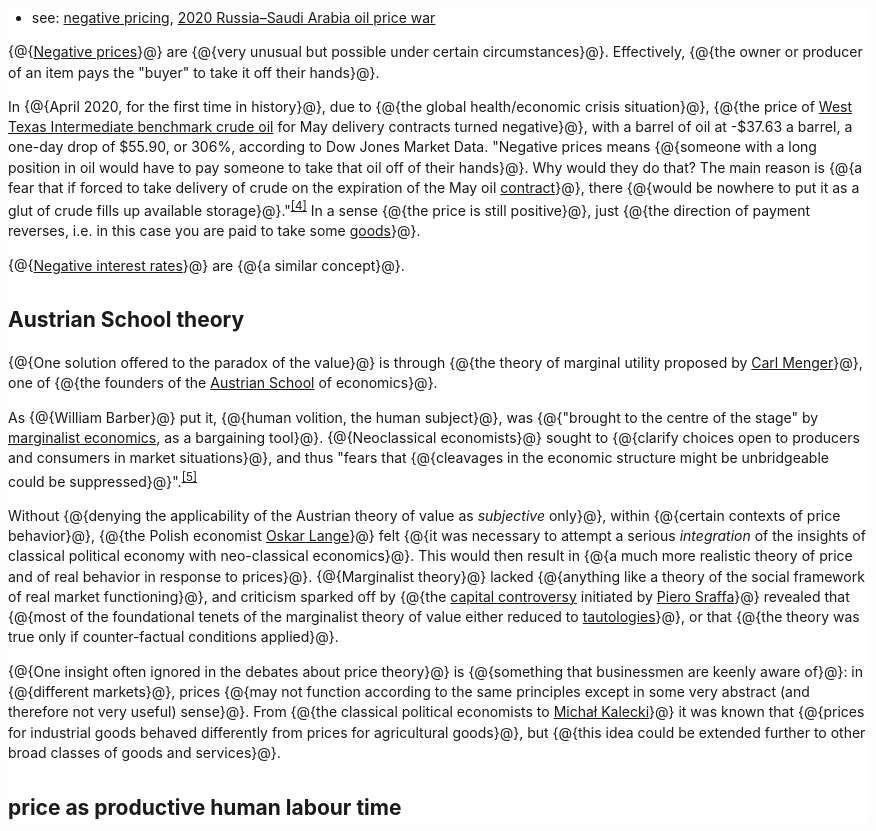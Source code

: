 - see: [negative pricing](negative%20pricing.md), [2020 Russia–Saudi Arabia oil price war](2020%20Russia–Saudi%20Arabia%20oil%20price%20war.md)

{@{[Negative prices](negative%20pricing.md)}@} are {@{very unusual but possible under certain circumstances}@}. Effectively, {@{the owner or producer of an item pays the "buyer" to take it off their hands}@}. 

In {@{April 2020, for the first time in history}@}, due to {@{the global health/economic crisis situation}@}, {@{the price of [West Texas Intermediate benchmark crude oil](West%20Texas%20Intermediate.md) for May delivery contracts turned negative}@}, with a barrel of oil at -\$37.63 a barrel, a one-day drop of \$55.90, or 306%, according to Dow Jones Market Data. "Negative prices means {@{someone with a long position in oil would have to pay someone to take that oil off of their hands}@}. Why would they do that? The main reason is {@{a fear that if forced to take delivery of crude on the expiration of the May oil [contract](futures%20contract.md)}@}, there {@{would be nowhere to put it as a glut of crude fills up available storage}@}."<sup>[\[4\]](#^ref-4)</sup> In a sense {@{the price is still positive}@}, just {@{the direction of payment reverses, i.e. in this case you are paid to take some [goods](goods.md)}@}. 

{@{[Negative interest rates](interest%20rate.md#negative%20interest%20rates)}@} are {@{a similar concept}@}. 

## Austrian School theory

{@{One solution offered to the paradox of the value}@} is through {@{the theory of marginal utility proposed by [Carl Menger](Carl%20Menger.md)}@}, one of {@{the founders of the [Austrian School](Austrian%20school%20of%20economics.md) of economics}@}. 

As {@{William Barber}@} put it, {@{human volition, the human subject}@}, was {@{"brought to the centre of the stage" by [marginalist economics](marginalism.md), as a bargaining tool}@}. {@{Neoclassical economists}@} sought to {@{clarify choices open to producers and consumers in market situations}@}, and thus "fears that {@{cleavages in the economic structure might be unbridgeable could be suppressed}@}".<sup>[\[5\]](#^ref-5)</sup> 

Without {@{denying the applicability of the Austrian theory of value as _subjective_ only}@}, within {@{certain contexts of price behavior}@}, {@{the Polish economist [Oskar Lange](Oskar%20R.%20Lange.md)}@} felt {@{it was necessary to attempt a serious _integration_ of the insights of classical political economy with neo-classical economics}@}. This would then result in {@{a much more realistic theory of price and of real behavior in response to prices}@}. {@{Marginalist theory}@} lacked {@{anything like a theory of the social framework of real market functioning}@}, and criticism sparked off by {@{the [capital controversy](Cambridge%20capital%20controversy.md) initiated by [Piero Sraffa](Piero%20Sraffa.md)}@} revealed that {@{most of the foundational tenets of the marginalist theory of value either reduced to [tautologies](tautology%20(logic).md)}@}, or that {@{the theory was true only if counter-factual conditions applied}@}. 

{@{One insight often ignored in the debates about price theory}@} is {@{something that businessmen are keenly aware of}@}: in {@{different markets}@}, prices {@{may not function according to the same principles except in some very abstract \(and therefore not very useful\) sense}@}. From {@{the classical political economists to [Michał Kalecki](Michał%20Kalecki.md)}@} it was known that {@{prices for industrial goods behaved differently from prices for agricultural goods}@}, but {@{this idea could be extended further to other broad classes of goods and services}@}. 

## price as productive human labour time
